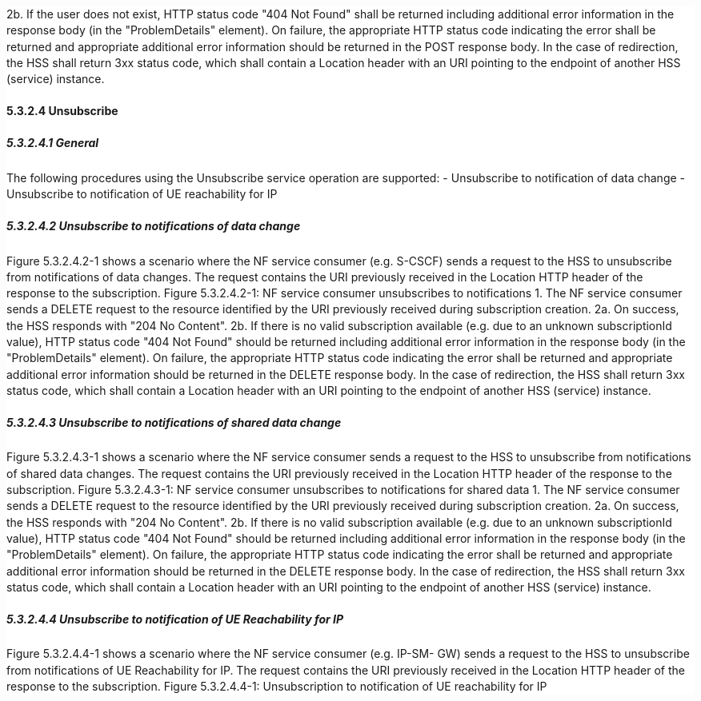 2b. If the user does not exist, HTTP status code \"404 Not Found\" shall be
returned including additional error information in the response body (in the
\"ProblemDetails\" element).
On failure, the appropriate HTTP status code indicating the error shall be
returned and appropriate additional error information should be returned in
the POST response body.
In the case of redirection, the HSS shall return 3xx status code, which shall
contain a Location header with an URI pointing to the endpoint of another HSS
(service) instance.
#### 5.3.2.4 Unsubscribe
##### 5.3.2.4.1 General
The following procedures using the Unsubscribe service operation are
supported:
\- Unsubscribe to notification of data change
\- Unsubscribe to notification of UE reachability for IP
##### 5.3.2.4.2 Unsubscribe to notifications of data change
Figure 5.3.2.4.2-1 shows a scenario where the NF service consumer (e.g.
S-CSCF) sends a request to the HSS to unsubscribe from notifications of data
changes. The request contains the URI previously received in the Location HTTP
header of the response to the subscription.
Figure 5.3.2.4.2-1: NF service consumer unsubscribes to notifications
1\. The NF service consumer sends a DELETE request to the resource identified
by the URI previously received during subscription creation.
2a. On success, the HSS responds with \"204 No Content\".
2b. If there is no valid subscription available (e.g. due to an unknown
subscriptionId value), HTTP status code \"404 Not Found\" should be returned
including additional error information in the response body (in the
\"ProblemDetails\" element).
On failure, the appropriate HTTP status code indicating the error shall be
returned and appropriate additional error information should be returned in
the DELETE response body.
In the case of redirection, the HSS shall return 3xx status code, which shall
contain a Location header with an URI pointing to the endpoint of another HSS
(service) instance.
##### 5.3.2.4.3 Unsubscribe to notifications of shared data change
Figure 5.3.2.4.3-1 shows a scenario where the NF service consumer sends a
request to the HSS to unsubscribe from notifications of shared data changes.
The request contains the URI previously received in the Location HTTP header
of the response to the subscription.
Figure 5.3.2.4.3-1: NF service consumer unsubscribes to notifications for
shared data
1\. The NF service consumer sends a DELETE request to the resource identified
by the URI previously received during subscription creation.
2a. On success, the HSS responds with \"204 No Content\".
2b. If there is no valid subscription available (e.g. due to an unknown
subscriptionId value), HTTP status code \"404 Not Found\" should be returned
including additional error information in the response body (in the
\"ProblemDetails\" element).
On failure, the appropriate HTTP status code indicating the error shall be
returned and appropriate additional error information should be returned in
the DELETE response body.
In the case of redirection, the HSS shall return 3xx status code, which shall
contain a Location header with an URI pointing to the endpoint of another HSS
(service) instance.
##### 5.3.2.4.4 Unsubscribe to notification of UE Reachability for IP
Figure 5.3.2.4.4-1 shows a scenario where the NF service consumer (e.g. IP-SM-
GW) sends a request to the HSS to unsubscribe from notifications of UE
Reachability for IP. The request contains the URI previously received in the
Location HTTP header of the response to the subscription.
Figure 5.3.2.4.4-1: Unsubscription to notification of UE reachability for IP